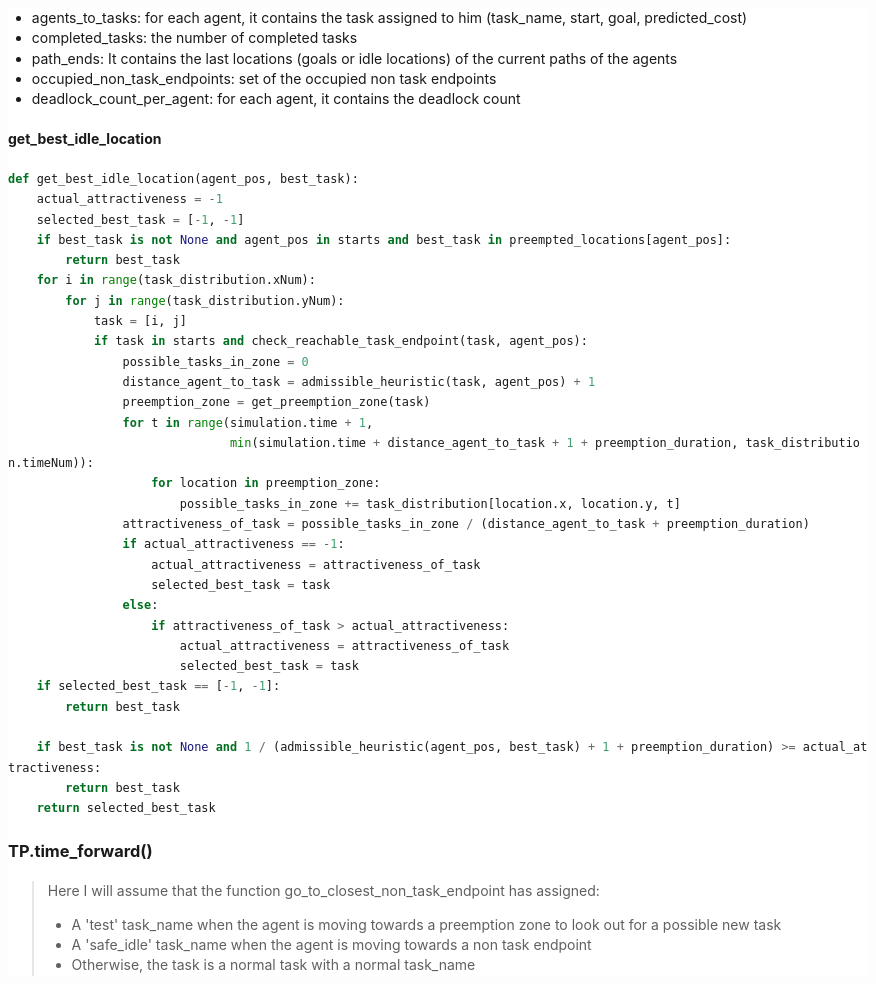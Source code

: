 - agents_to_tasks: for each agent, it contains the task assigned to him (task_name, start, goal, predicted_cost)
- completed_tasks: the number of completed tasks
- path_ends: It contains the last locations (goals or idle locations) of the current paths of the agents
- occupied_non_task_endpoints: set of the occupied non task endpoints
- deadlock_count_per_agent: for each agent, it contains the deadlock count

#### get_best_idle_location

```python
def get_best_idle_location(agent_pos, best_task):
    actual_attractiveness = -1
    selected_best_task = [-1, -1]
    if best_task is not None and agent_pos in starts and best_task in preempted_locations[agent_pos]:
        return best_task
    for i in range(task_distribution.xNum):
        for j in range(task_distribution.yNum):
            task = [i, j]
            if task in starts and check_reachable_task_endpoint(task, agent_pos):
                possible_tasks_in_zone = 0
                distance_agent_to_task = admissible_heuristic(task, agent_pos) + 1
                preemption_zone = get_preemption_zone(task)
                for t in range(simulation.time + 1,
                               min(simulation.time + distance_agent_to_task + 1 + preemption_duration, task_distribution.timeNum)):
                    for location in preemption_zone:
                        possible_tasks_in_zone += task_distribution[location.x, location.y, t]
                attractiveness_of_task = possible_tasks_in_zone / (distance_agent_to_task + preemption_duration)
                if actual_attractiveness == -1:
                    actual_attractiveness = attractiveness_of_task
                    selected_best_task = task
                else:
                    if attractiveness_of_task > actual_attractiveness:
                        actual_attractiveness = attractiveness_of_task
                        selected_best_task = task
    if selected_best_task == [-1, -1]:
        return best_task
    
    if best_task is not None and 1 / (admissible_heuristic(agent_pos, best_task) + 1 + preemption_duration) >= actual_attractiveness:
        return best_task
    return selected_best_task
```

### TP.time_forward()

> Here I will assume that the function go_to_closest_non_task_endpoint has assigned:
> - A 'test' task_name when the agent is moving towards a preemption zone to look out for a possible new task
> - A 'safe_idle' task_name when the agent is moving towards a non task endpoint
> - Otherwise, the task is a normal task with a normal task_name

